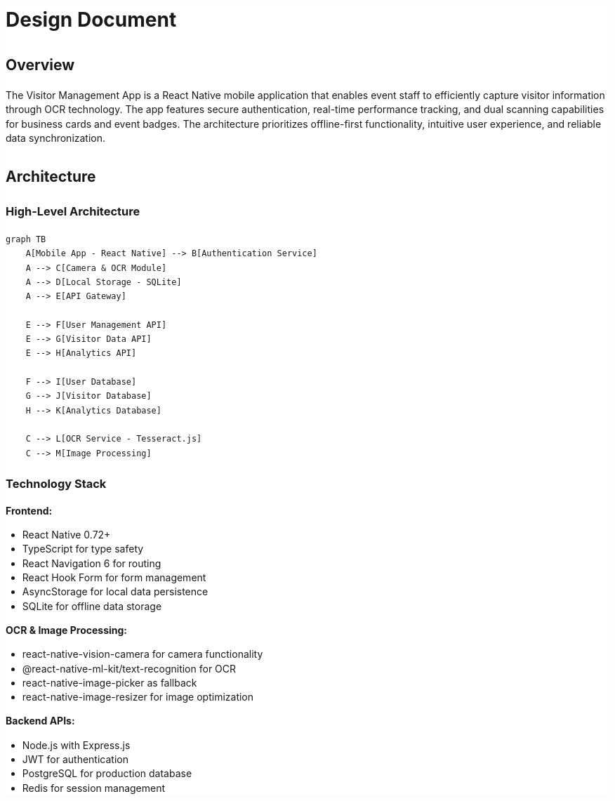 # Design Document

## Overview

The Visitor Management App is a React Native mobile application that enables event staff to efficiently capture visitor information through OCR technology. The app features secure authentication, real-time performance tracking, and dual scanning capabilities for business cards and event badges. The architecture prioritizes offline-first functionality, intuitive user experience, and reliable data synchronization.

## Architecture

### High-Level Architecture

```mermaid
graph TB
    A[Mobile App - React Native] --> B[Authentication Service]
    A --> C[Camera & OCR Module]
    A --> D[Local Storage - SQLite]
    A --> E[API Gateway]
    
    E --> F[User Management API]
    E --> G[Visitor Data API]
    E --> H[Analytics API]
    
    F --> I[User Database]
    G --> J[Visitor Database]
    H --> K[Analytics Database]
    
    C --> L[OCR Service - Tesseract.js]
    C --> M[Image Processing]
```

### Technology Stack

**Frontend:**
- React Native 0.72+
- TypeScript for type safety
- React Navigation 6 for routing
- React Hook Form for form management
- AsyncStorage for local data persistence
- SQLite for offline data storage

**OCR & Image Processing:**
- react-native-vision-camera for camera functionality
- @react-native-ml-kit/text-recognition for OCR
- react-native-image-picker as fallback
- react-native-image-resizer for image optimization

**Backend APIs:**
- Node.js with Express.js
- JWT for authentication
- PostgreSQL for production database
- Redis for session management
